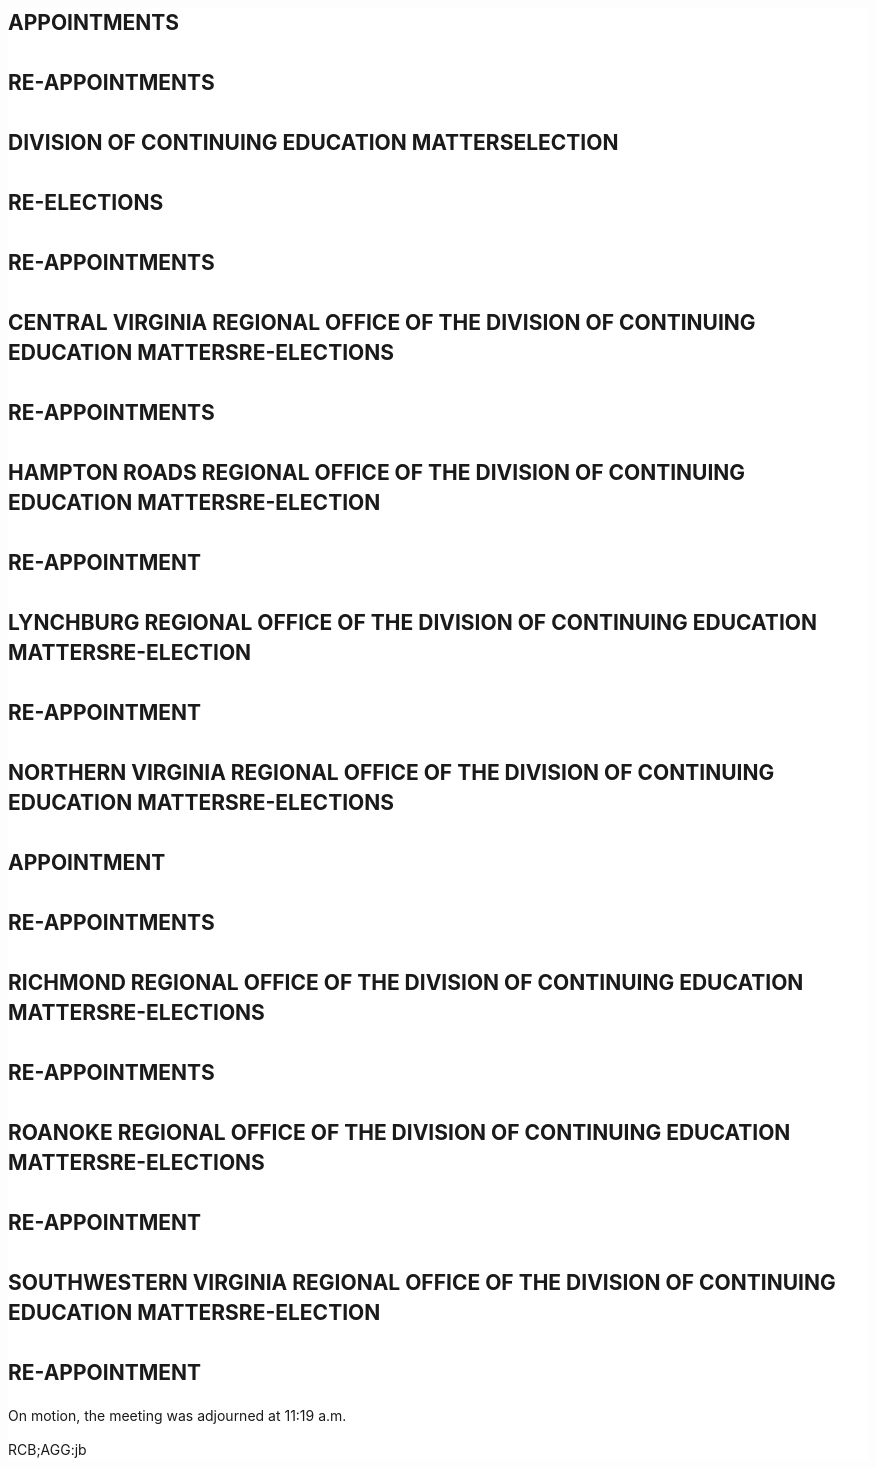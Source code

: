 APPOINTMENTS
------------

RE-APPOINTMENTS
---------------

DIVISION OF CONTINUING EDUCATION MATTERSELECTION
------------------------------------------------

RE-ELECTIONS
------------

RE-APPOINTMENTS
---------------

CENTRAL VIRGINIA REGIONAL OFFICE OF THE DIVISION OF CONTINUING EDUCATION MATTERSRE-ELECTIONS
--------------------------------------------------------------------------------------------

RE-APPOINTMENTS
---------------

HAMPTON ROADS REGIONAL OFFICE OF THE DIVISION OF CONTINUING EDUCATION MATTERSRE-ELECTION
----------------------------------------------------------------------------------------

RE-APPOINTMENT
--------------

LYNCHBURG REGIONAL OFFICE OF THE DIVISION OF CONTINUING EDUCATION MATTERSRE-ELECTION
------------------------------------------------------------------------------------

RE-APPOINTMENT
--------------

NORTHERN VIRGINIA REGIONAL OFFICE OF THE DIVISION OF CONTINUING EDUCATION MATTERSRE-ELECTIONS
---------------------------------------------------------------------------------------------

APPOINTMENT
-----------

RE-APPOINTMENTS
---------------

RICHMOND REGIONAL OFFICE OF THE DIVISION OF CONTINUING EDUCATION MATTERSRE-ELECTIONS
------------------------------------------------------------------------------------

RE-APPOINTMENTS
---------------

ROANOKE REGIONAL OFFICE OF THE DIVISION OF CONTINUING EDUCATION MATTERSRE-ELECTIONS
-----------------------------------------------------------------------------------

RE-APPOINTMENT
--------------

SOUTHWESTERN VIRGINIA REGIONAL OFFICE OF THE DIVISION OF CONTINUING EDUCATION MATTERSRE-ELECTION
------------------------------------------------------------------------------------------------

RE-APPOINTMENT
--------------

On motion, the meeting was adjourned at 11:19 a.m.

RCB;AGG:jb